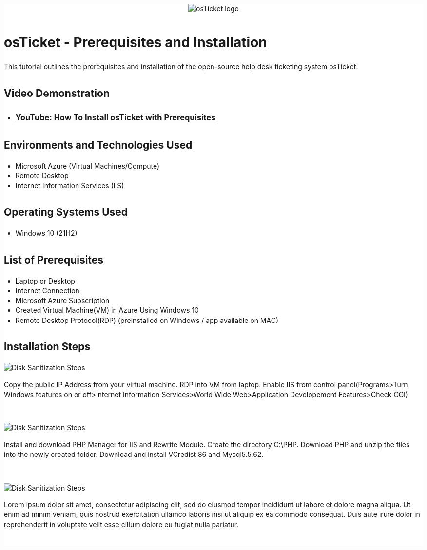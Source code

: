 <p align="center">
<img src="https://i.imgur.com/Clzj7Xs.png" alt="osTicket logo"/>
</p>

<h1>osTicket - Prerequisites and Installation</h1>
This tutorial outlines the prerequisites and installation of the open-source help desk ticketing system osTicket.<br />


<h2>Video Demonstration</h2>

- ### [YouTube: How To Install osTicket with Prerequisites](https://www.youtube.com)

<h2>Environments and Technologies Used</h2>

- Microsoft Azure (Virtual Machines/Compute)
- Remote Desktop
- Internet Information Services (IIS)

<h2>Operating Systems Used </h2>

- Windows 10</b> (21H2)

<h2>List of Prerequisites</h2>

- Laptop or Desktop
- Internet Connection
- Microsoft Azure Subscription 
- Created Virtual Machine(VM) in Azure Using Windows 10
- Remote Desktop Protocol(RDP) (preinstalled on Windows / app available on MAC)

<h2>Installation Steps</h2>

<p>
<img src="https://i.imgur.com/EspEfb5.png" height="80%" width="80%" alt="Disk Sanitization Steps"/>
</p>
<p>
Copy the public IP Address from your virtual machine. RDP into VM from laptop. Enable IIS from control panel(Programs>Turn Windows features on or off>Internet Information Services>World Wide Web>Application Developement Features>Check CGI)
</p>
<br />

<p>
<img src="https://i.imgur.com/HlcyADK.png" height="80%" width="80%" alt="Disk Sanitization Steps"/>
</p>
<p>
Install and download PHP Manager for IIS and Rewrite Module. Create the directory C:\PHP. Download PHP and unzip the files into the newly created folder. Download and install VCredist 86 and Mysql5.5.62. 
</p>
<br />

<p>
<img src="https://i.imgur.com/DJmEXEB.png" height="80%" width="80%" alt="Disk Sanitization Steps"/>
</p>
<p>
Lorem ipsum dolor sit amet, consectetur adipiscing elit, sed do eiusmod tempor incididunt ut labore et dolore magna aliqua. Ut enim ad minim veniam, quis nostrud exercitation ullamco laboris nisi ut aliquip ex ea commodo consequat. Duis aute irure dolor in reprehenderit in voluptate velit esse cillum dolore eu fugiat nulla pariatur.
</p>
<br />
